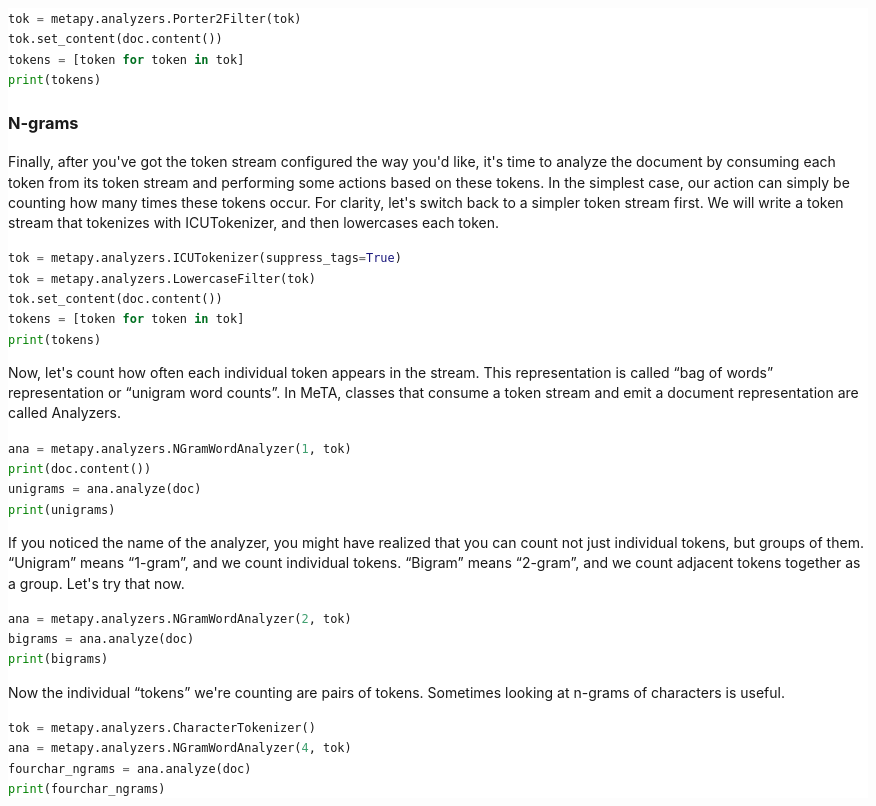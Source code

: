 ```python
tok = metapy.analyzers.Porter2Filter(tok)
tok.set_content(doc.content())
tokens = [token for token in tok]
print(tokens)
```

### N-grams

Finally, after you've got the token stream configured the way you'd like, it's time to analyze the document by consuming each token from its token stream and performing some actions based on these tokens.
In the simplest case, our action can simply be counting how many times these tokens occur.
For clarity, let's switch back to a simpler token stream first.
We will write a token stream that tokenizes with ICUTokenizer, and then lowercases each token.

```python
tok = metapy.analyzers.ICUTokenizer(suppress_tags=True)
tok = metapy.analyzers.LowercaseFilter(tok)
tok.set_content(doc.content())
tokens = [token for token in tok]
print(tokens)
```

Now, let's count how often each individual token appears in the stream.
This representation is called “bag of words” representation or “unigram word counts”.
In MeTA, classes that consume a token stream and emit a document representation are called Analyzers.

```python
ana = metapy.analyzers.NGramWordAnalyzer(1, tok)
print(doc.content())
unigrams = ana.analyze(doc)
print(unigrams)
```

If you noticed the name of the analyzer, you might have realized that you can count not just individual tokens, but groups of them.
“Unigram” means “1-gram”, and we count individual tokens. “Bigram” means “2-gram”, and we count adjacent tokens together as a group.
Let's try that now.

```python
ana = metapy.analyzers.NGramWordAnalyzer(2, tok)
bigrams = ana.analyze(doc)
print(bigrams)
```

Now the individual “tokens” we're counting are pairs of tokens.
Sometimes looking at n-grams of characters is useful.

```python
tok = metapy.analyzers.CharacterTokenizer()
ana = metapy.analyzers.NGramWordAnalyzer(4, tok)
fourchar_ngrams = ana.analyze(doc)
print(fourchar_ngrams)
```


[meta]: https://meta-toolkit.org
[pybind11]: https://github.com/pybind/pybind11
[build-guide]: https://meta-toolkit.org/setup-guide.html